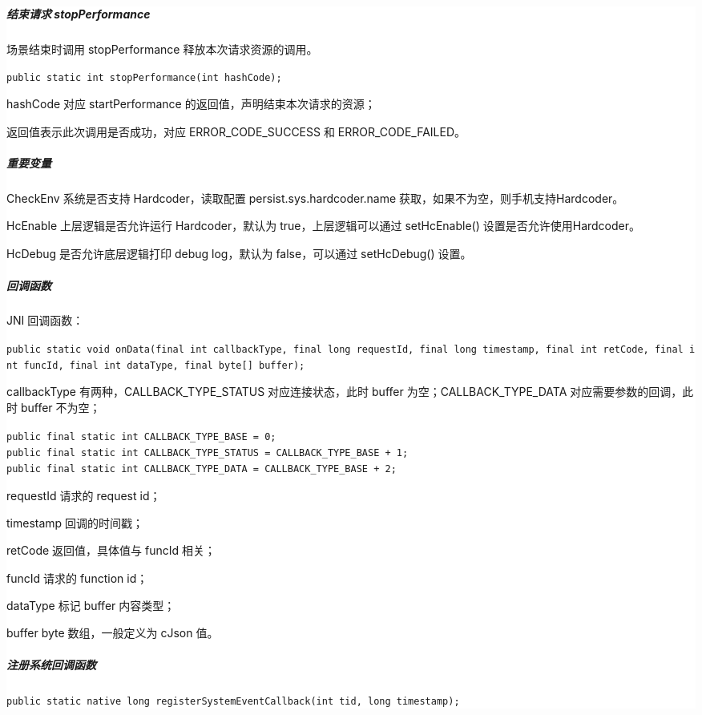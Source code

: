 

##### 结束请求 stopPerformance

场景结束时调用 stopPerformance 释放本次请求资源的调用。

```
public static int stopPerformance(int hashCode);
```

hashCode 对应 startPerformance 的返回值，声明结束本次请求的资源；

返回值表示此次调用是否成功，对应 ERROR_CODE_SUCCESS 和 ERROR_CODE_FAILED。



##### 重要变量

CheckEnv  系统是否支持 Hardcoder，读取配置 persist.sys.hardcoder.name 获取，如果不为空，则手机支持Hardcoder。

HcEnable 上层逻辑是否允许运行 Hardcoder，默认为 true，上层逻辑可以通过 setHcEnable() 设置是否允许使用Hardcoder。

HcDebug 是否允许底层逻辑打印 debug log，默认为 false，可以通过 setHcDebug() 设置。



##### 回调函数

JNI 回调函数：

```
public static void onData(final int callbackType, final long requestId, final long timestamp, final int retCode, final int funcId, final int dataType, final byte[] buffer);
```

callbackType 有两种，CALLBACK_TYPE_STATUS 对应连接状态，此时 buffer 为空；CALLBACK_TYPE_DATA 对应需要参数的回调，此时 buffer 不为空；

```
public final static int CALLBACK_TYPE_BASE = 0;
public final static int CALLBACK_TYPE_STATUS = CALLBACK_TYPE_BASE + 1;
public final static int CALLBACK_TYPE_DATA = CALLBACK_TYPE_BASE + 2;
```

requestId 请求的 request id；

timestamp 回调的时间戳；

retCode 返回值，具体值与 funcId 相关；

funcId 请求的 function id；

dataType 标记 buffer 内容类型；

buffer byte 数组，一般定义为 cJson 值。



##### 注册系统回调函数

```
public static native long registerSystemEventCallback(int tid, long timestamp);
```

